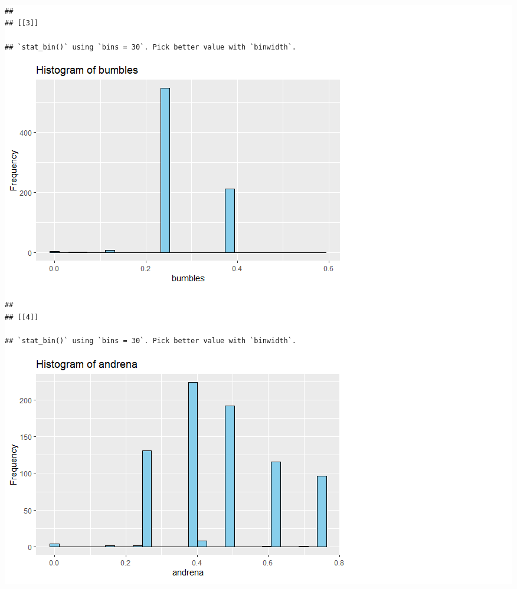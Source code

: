     ## 
    ## [[3]]

    ## `stat_bin()` using `bins = 30`. Pick better value with `binwidth`.

![](wild_blueberry_yield_prediction_files/figure-gfm/Plots-3.png)

    ## 
    ## [[4]]

    ## `stat_bin()` using `bins = 30`. Pick better value with `binwidth`.

![](wild_blueberry_yield_prediction_files/figure-gfm/Plots-4.png)
